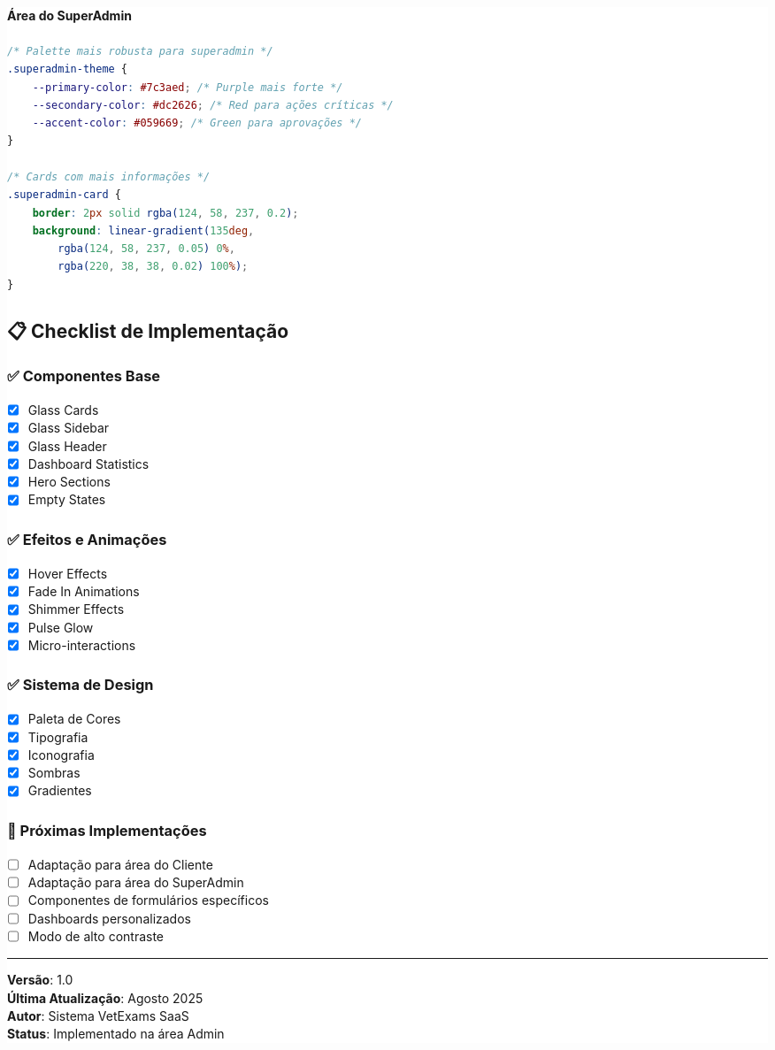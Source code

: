 #### Área do SuperAdmin
```css
/* Palette mais robusta para superadmin */
.superadmin-theme {
    --primary-color: #7c3aed; /* Purple mais forte */
    --secondary-color: #dc2626; /* Red para ações críticas */
    --accent-color: #059669; /* Green para aprovações */
}

/* Cards com mais informações */
.superadmin-card {
    border: 2px solid rgba(124, 58, 237, 0.2);
    background: linear-gradient(135deg, 
        rgba(124, 58, 237, 0.05) 0%, 
        rgba(220, 38, 38, 0.02) 100%);
}
```

## 📋 Checklist de Implementação

### ✅ Componentes Base
- [x] Glass Cards
- [x] Glass Sidebar
- [x] Glass Header
- [x] Dashboard Statistics
- [x] Hero Sections
- [x] Empty States

### ✅ Efeitos e Animações
- [x] Hover Effects
- [x] Fade In Animations
- [x] Shimmer Effects
- [x] Pulse Glow
- [x] Micro-interactions

### ✅ Sistema de Design
- [x] Paleta de Cores
- [x] Tipografia
- [x] Iconografia
- [x] Sombras
- [x] Gradientes

### 🔄 Próximas Implementações
- [ ] Adaptação para área do Cliente
- [ ] Adaptação para área do SuperAdmin
- [ ] Componentes de formulários específicos
- [ ] Dashboards personalizados
- [ ] Modo de alto contraste

---

**Versão**: 1.0  
**Última Atualização**: Agosto 2025  
**Autor**: Sistema VetExams SaaS  
**Status**: Implementado na área Admin